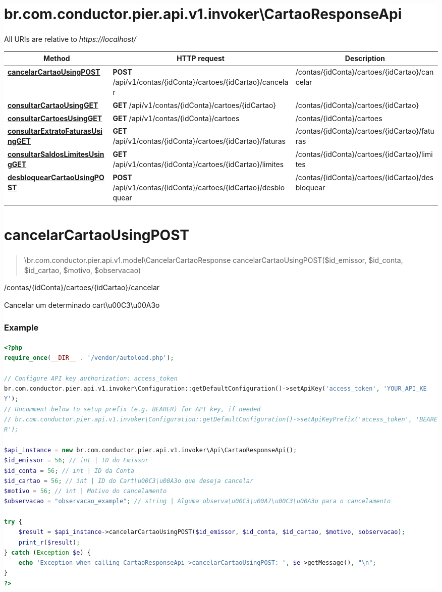 # br.com.conductor.pier.api.v1.invoker\CartaoResponseApi

All URIs are relative to *https://localhost/*

Method | HTTP request | Description
------------- | ------------- | -------------
[**cancelarCartaoUsingPOST**](CartaoResponseApi.md#cancelarCartaoUsingPOST) | **POST** /api/v1/contas/{idConta}/cartoes/{idCartao}/cancelar | /contas/{idConta}/cartoes/{idCartao}/cancelar
[**consultarCartaoUsingGET**](CartaoResponseApi.md#consultarCartaoUsingGET) | **GET** /api/v1/contas/{idConta}/cartoes/{idCartao} | /contas/{idConta}/cartoes/{idCartao}
[**consultarCartoesUsingGET**](CartaoResponseApi.md#consultarCartoesUsingGET) | **GET** /api/v1/contas/{idConta}/cartoes | /contas/{idConta}/cartoes
[**consultarExtratoFaturasUsingGET**](CartaoResponseApi.md#consultarExtratoFaturasUsingGET) | **GET** /api/v1/contas/{idConta}/cartoes/{idCartao}/faturas | /contas/{idConta}/cartoes/{idCartao}/faturas
[**consultarSaldosLimitesUsingGET**](CartaoResponseApi.md#consultarSaldosLimitesUsingGET) | **GET** /api/v1/contas/{idConta}/cartoes/{idCartao}/limites | /contas/{idConta}/cartoes/{idCartao}/limites
[**desbloquearCartaoUsingPOST**](CartaoResponseApi.md#desbloquearCartaoUsingPOST) | **POST** /api/v1/contas/{idConta}/cartoes/{idCartao}/desbloquear | /contas/{idConta}/cartoes/{idCartao}/desbloquear


# **cancelarCartaoUsingPOST**
> \br.com.conductor.pier.api.v1.model\CancelarCartaoResponse cancelarCartaoUsingPOST($id_emissor, $id_conta, $id_cartao, $motivo, $observacao)

/contas/{idConta}/cartoes/{idCartao}/cancelar

Cancelar um determinado cart\u00C3\u00A3o

### Example 
```php
<?php
require_once(__DIR__ . '/vendor/autoload.php');

// Configure API key authorization: access_token
br.com.conductor.pier.api.v1.invoker\Configuration::getDefaultConfiguration()->setApiKey('access_token', 'YOUR_API_KEY');
// Uncomment below to setup prefix (e.g. BEARER) for API key, if needed
// br.com.conductor.pier.api.v1.invoker\Configuration::getDefaultConfiguration()->setApiKeyPrefix('access_token', 'BEARER');

$api_instance = new br.com.conductor.pier.api.v1.invoker\Api\CartaoResponseApi();
$id_emissor = 56; // int | ID do Emissor
$id_conta = 56; // int | ID da Conta
$id_cartao = 56; // int | ID do Cart\u00C3\u00A3o que deseja cancelar
$motivo = 56; // int | Motivo do cancelamento
$observacao = "observacao_example"; // string | Alguma observa\u00C3\u00A7\u00C3\u00A3o para o cancelamento

try { 
    $result = $api_instance->cancelarCartaoUsingPOST($id_emissor, $id_conta, $id_cartao, $motivo, $observacao);
    print_r($result);
} catch (Exception $e) {
    echo 'Exception when calling CartaoResponseApi->cancelarCartaoUsingPOST: ', $e->getMessage(), "\n";
}
?>
```
